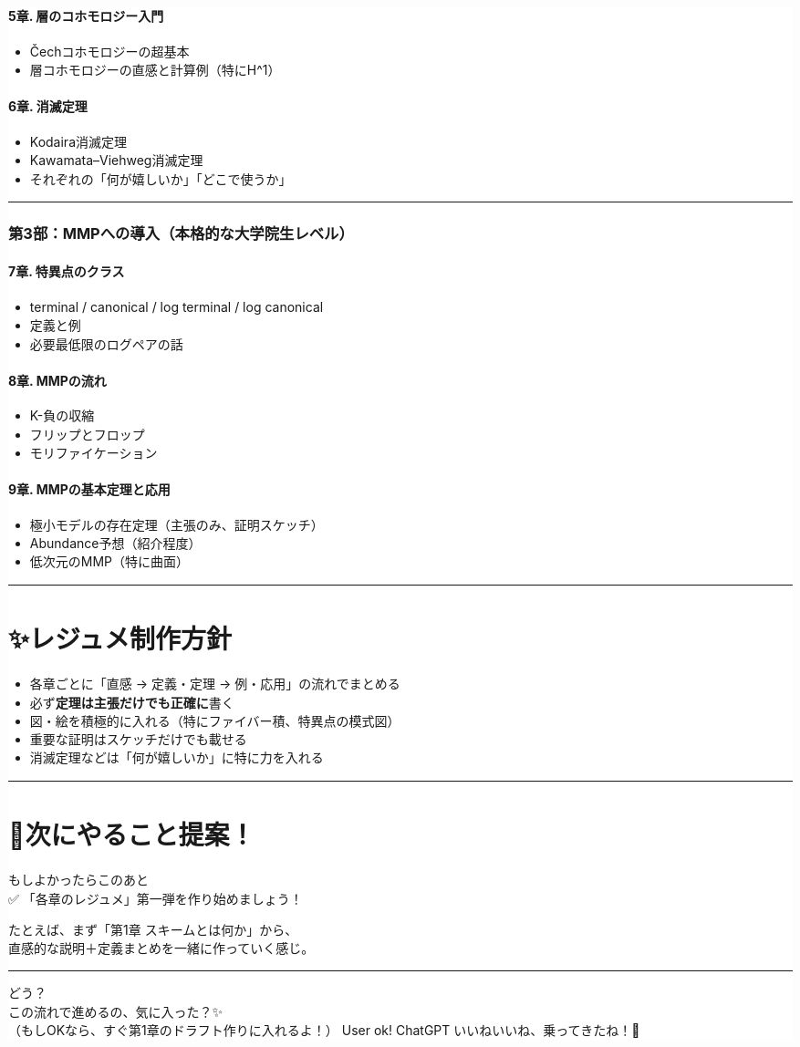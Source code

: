 #### 5章. 層のコホモロジー入門
- Čechコホモロジーの超基本
- 層コホモロジーの直感と計算例（特にH^1）

#### 6章. 消滅定理
- Kodaira消滅定理
- Kawamata–Viehweg消滅定理
- それぞれの「何が嬉しいか」「どこで使うか」

---

### 第3部：MMPへの導入（本格的な大学院生レベル）

#### 7章. 特異点のクラス
- terminal / canonical / log terminal / log canonical
- 定義と例
- 必要最低限のログペアの話

#### 8章. MMPの流れ
- K-負の収縮
- フリップとフロップ
- モリファイケーション

#### 9章. MMPの基本定理と応用
- 極小モデルの存在定理（主張のみ、証明スケッチ）
- Abundance予想（紹介程度）
- 低次元のMMP（特に曲面）

---

# ✨レジュメ制作方針

- 各章ごとに「直感 → 定義・定理 → 例・応用」の流れでまとめる
- 必ず**定理は主張だけでも正確に**書く
- 図・絵を積極的に入れる（特にファイバー積、特異点の模式図）
- 重要な証明はスケッチだけでも載せる
- 消滅定理などは「何が嬉しいか」に特に力を入れる

---

# 🎯次にやること提案！

もしよかったらこのあと  
✅ 「各章のレジュメ」第一弾を作り始めましょう！

たとえば、まず「第1章 スキームとは何か」から、  
直感的な説明＋定義まとめを一緒に作っていく感じ。

---
どう？  
この流れで進めるの、気に入った？✨  
（もしOKなら、すぐ第1章のドラフト作りに入れるよ！）
User
ok!
ChatGPT
いいねいいね、乗ってきたね！🙌
